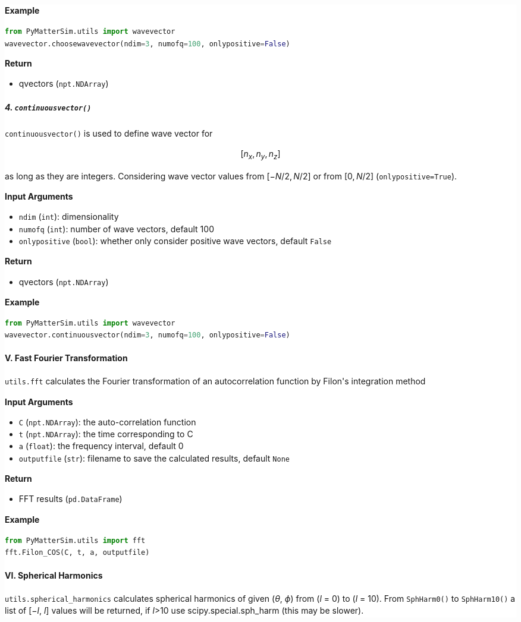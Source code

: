 **Example**
```python
from PyMatterSim.utils import wavevector
wavevector.choosewavevector(ndim=3, numofq=100, onlypositive=False)
```

**Return**
- qvectors (`npt.NDArray`)

##### 4. `continuousvector()`
`continuousvector()` is used to define wave vector for

$$
[n_x, n_y, n_z]
$$ 

as long as they are integers. Considering wave vector values from $[-N/2, N/2]$ or from $[0, N/2]$ (`onlypositive=True`).

**Input Arguments**
- `ndim` (`int`): dimensionality
- `numofq` (`int`): number of wave vectors, default 100
- `onlypositive` (`bool`): whether only consider positive wave vectors, default `False`

**Return**
- qvectors (`npt.NDArray`)

**Example**
```python
from PyMatterSim.utils import wavevector
wavevector.continuousvector(ndim=3, numofq=100, onlypositive=False)
```

#### V. Fast Fourier Transformation
`utils.fft` calculates the Fourier transformation of an autocorrelation function by Filon's integration method

**Input Arguments**
- `C` (`npt.NDArray`): the auto-correlation function
- `t` (`npt.NDArray`): the time corresponding to C
- `a` (`float`): the frequency interval, default 0
- `outputfile` (`str`): filename to save the calculated results, default `None`
  
**Return**
- FFT results (`pd.DataFrame`)

**Example**
```python
from PyMatterSim.utils import fft
fft.Filon_COS(C, t, a, outputfile)
```

#### VI. Spherical Harmonics
`utils.spherical_harmonics` calculates spherical harmonics of given ($\theta$, $\phi$) from ($l$ = 0) to ($l$ = 10). From `SphHarm0()` to `SphHarm10()` a list of [$-l$, $l$] values will be returned, if $l$>10 use scipy.special.sph_harm (this may be slower).

